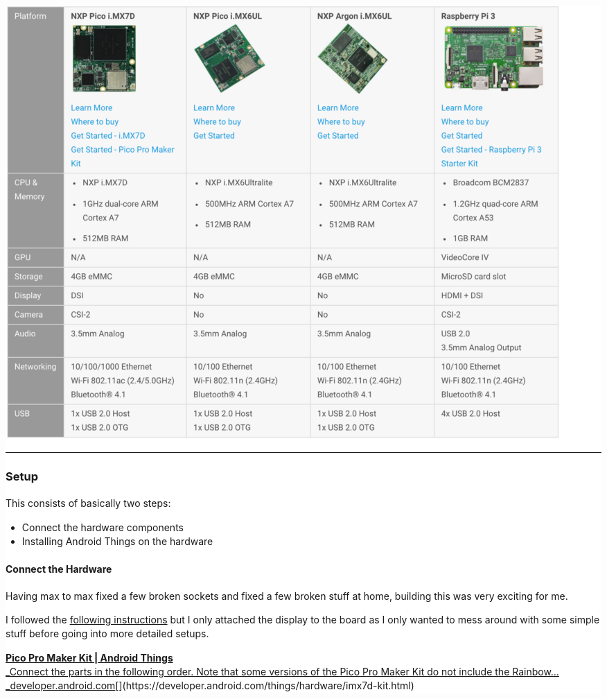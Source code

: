 ![](./asset-2.png)

---

### Setup

This consists of basically two steps:

-   Connect the hardware components
-   Installing Android Things on the hardware

#### Connect the Hardware

Having max to max fixed a few broken sockets and fixed a few broken stuff at home, building this was very exciting for me.

I followed the [following instructions](https://developer.android.com/things/hardware/imx7d-kit.html) but I only attached the display to the board as I only wanted to mess around with some simple stuff before going into more detailed setups.

[**Pico Pro Maker Kit | Android Things**  
_Connect the parts in the following order. Note that some versions of the Pico Pro Maker Kit do not include the Rainbow…_developer.android.com](https://developer.android.com/things/hardware/imx7d-kit.html "https://developer.android.com/things/hardware/imx7d-kit.html")[](https://developer.android.com/things/hardware/imx7d-kit.html)
